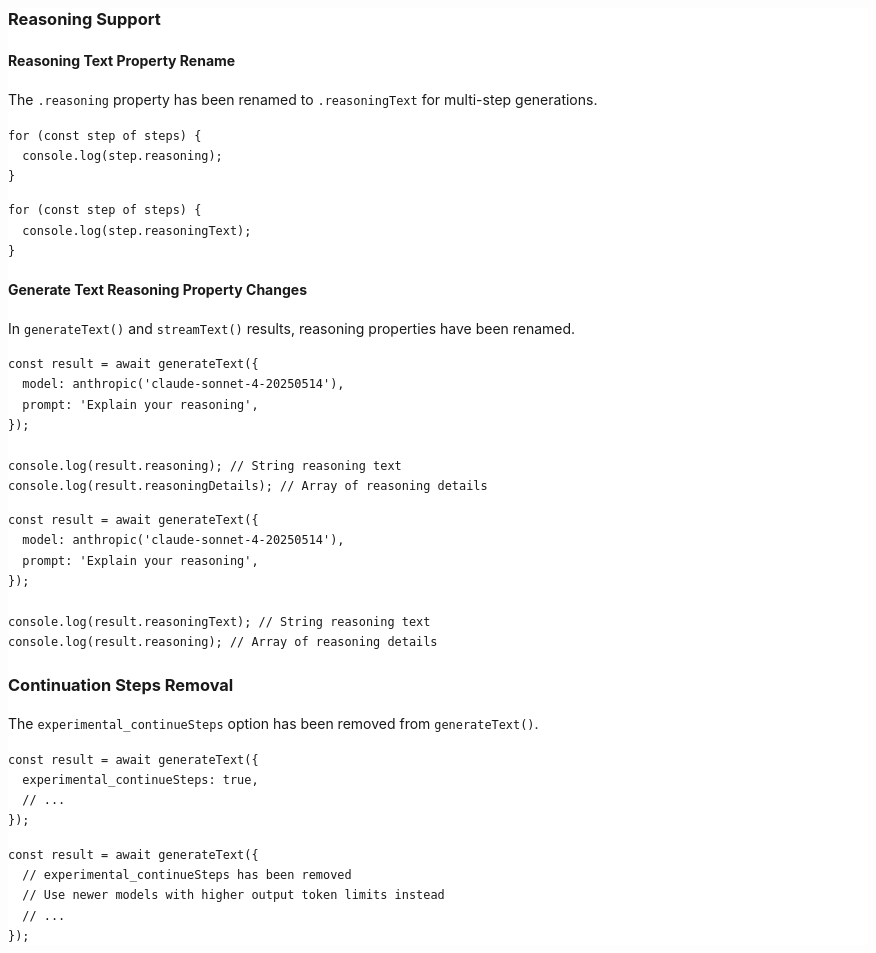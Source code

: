 ### Reasoning Support

#### Reasoning Text Property Rename

The `.reasoning` property has been renamed to `.reasoningText` for multi-step generations.

```tsx
for (const step of steps) {
  console.log(step.reasoning);
}
```
```tsx
for (const step of steps) {
  console.log(step.reasoningText);
}
```

#### Generate Text Reasoning Property Changes

In `generateText()` and `streamText()` results, reasoning properties have been renamed.

```tsx
const result = await generateText({
  model: anthropic('claude-sonnet-4-20250514'),
  prompt: 'Explain your reasoning',
});

console.log(result.reasoning); // String reasoning text
console.log(result.reasoningDetails); // Array of reasoning details
```
```tsx
const result = await generateText({
  model: anthropic('claude-sonnet-4-20250514'),
  prompt: 'Explain your reasoning',
});

console.log(result.reasoningText); // String reasoning text
console.log(result.reasoning); // Array of reasoning details
```

### Continuation Steps Removal

The `experimental_continueSteps` option has been removed from `generateText()`.

```tsx
const result = await generateText({
  experimental_continueSteps: true,
  // ...
});
```
```tsx
const result = await generateText({
  // experimental_continueSteps has been removed
  // Use newer models with higher output token limits instead
  // ...
});
```
